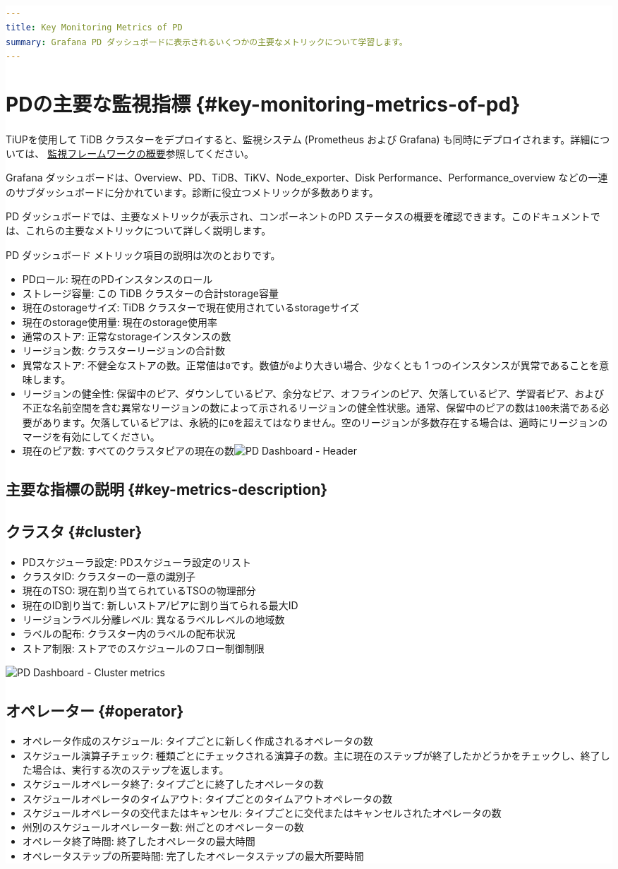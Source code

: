 ```yaml
---
title: Key Monitoring Metrics of PD
summary: Grafana PD ダッシュボードに表示されるいくつかの主要なメトリックについて学習します。
---
```


# PDの主要な監視指標 {#key-monitoring-metrics-of-pd}

TiUPを使用して TiDB クラスターをデプロイすると、監視システム (Prometheus および Grafana) も同時にデプロイされます。詳細については、 [監視フレームワークの概要](/tidb-monitoring-framework.md)参照してください。

Grafana ダッシュボードは、Overview、PD、TiDB、TiKV、Node_exporter、Disk Performance、Performance_overview などの一連のサブダッシュボードに分かれています。診断に役立つメトリックが多数あります。

PD ダッシュボードでは、主要なメトリックが表示され、コンポーネントのPD ステータスの概要を確認できます。このドキュメントでは、これらの主要なメトリックについて詳しく説明します。

PD ダッシュボード メトリック項目の説明は次のとおりです。

-   PDロール: 現在のPDインスタンスのロール
-   ストレージ容量: この TiDB クラスターの合計storage容量
-   現在のstorageサイズ: TiDB クラスターで現在使用されているstorageサイズ
-   現在のstorage使用量: 現在のstorage使用率
-   通常のストア: 正常なstorageインスタンスの数
-   リージョン数: クラスターリージョンの合計数
-   異常なストア: 不健全なストアの数。正常値は`0`です。数値が`0`より大きい場合、少なくとも 1 つのインスタンスが異常であることを意味します。
-   リージョンの健全性: 保留中のピア、ダウンしているピア、余分なピア、オフラインのピア、欠落しているピア、学習者ピア、および不正な名前空間を含む異常なリージョンの数によって示されるリージョンの健全性状態。通常、保留中のピアの数は`100`未満である必要があります。欠落しているピアは、永続的に`0`を超えてはなりません。空のリージョンが多数存在する場合は、適時にリージョンのマージを有効にしてください。
-   現在のピア数: すべてのクラスタピアの現在の数![PD Dashboard - Header](https://download.pingcap.com/images/docs/pd-dashboard-header-v4.png)

## 主要な指標の説明 {#key-metrics-description}

## クラスタ {#cluster}

-   PDスケジューラ設定: PDスケジューラ設定のリスト
-   クラスタID: クラスターの一意の識別子
-   現在のTSO: 現在割り当てられているTSOの物理部分
-   現在のID割り当て: 新しいストア/ピアに割り当てられる最大ID
-   リージョンラベル分離レベル: 異なるラベルレベルの地域数
-   ラベルの配布: クラスター内のラベルの配布状況
-   ストア制限: ストアでのスケジュールのフロー制御制限

![PD Dashboard - Cluster metrics](https://download.pingcap.com/images/docs/pd-dashboard-cluster-v4.png)

## オペレーター {#operator}

-   オペレータ作成のスケジュール: タイプごとに新しく作成されるオペレータの数
-   スケジュール演算子チェック: 種類ごとにチェックされる演算子の数。主に現在のステップが終了したかどうかをチェックし、終了した場合は、実行する次のステップを返します。
-   スケジュールオペレータ終了: タイプごとに終了したオペレータの数
-   スケジュールオペレータのタイムアウト: タイプごとのタイムアウトオペレータの数
-   スケジュールオペレータの交代またはキャンセル: タイプごとに交代またはキャンセルされたオペレータの数
-   州別のスケジュールオペレーター数: 州ごとのオペレーターの数
-   オペレータ終了時間: 終了したオペレータの最大時間
-   オペレータステップの所要時間: 完了したオペレータステップの最大所要時間
